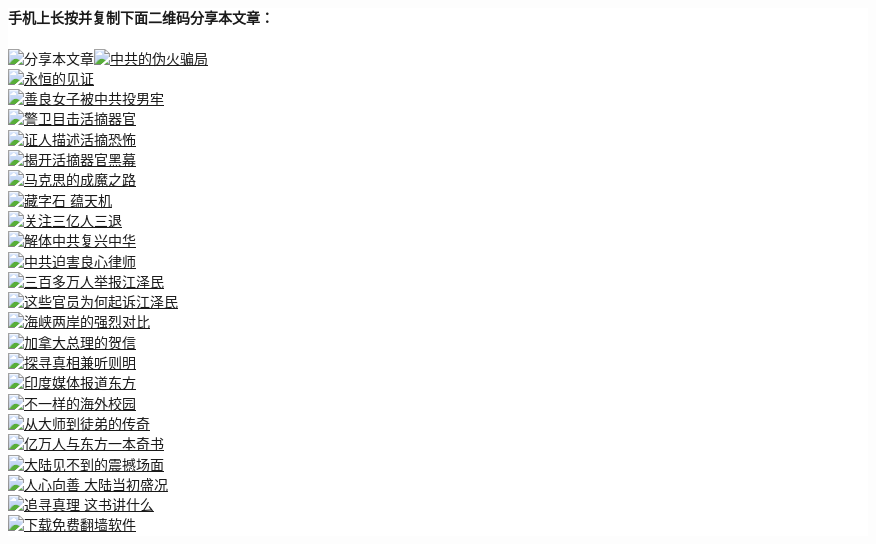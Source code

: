 <strong>手机上长按并复制下面二维码分享本文章：</strong><br><br><img src="https://quickchart.io/qr?size=256&text=https://github.com/1992513/djy/blob/master/gb/17/11/29/n9906137.md%231" title="分享本文章"></td><td VALIGN=TOP><a href="https://github.com/1992513/djy/blob/master/gb/16/1/21/n4622075.md?dfh#1" target="_blank"><img src="https://raw.githubusercontent.com/1992513/djy/master/gb/300/wei-f1.jpg" title="中共的伪火骗局"  alt="中共的伪火骗局"></a><br><a href="https://github.com/1992513/www/blob/master/README.md?dfh#9" target="_blank"><img src="https://raw.githubusercontent.com/1992513/djy/master/gb/300/yong-h.jpg" title="永恒的见证"  alt="永恒的见证"></a><br><a href="https://github.com/1992513/djy/blob/master/gb/13/9/29/n3974789.md?dfh#1" target="_blank"><img src="https://raw.githubusercontent.com/1992513/djy/master/gb/300/shang-lnz.jpg" title="善良女子被中共投男牢"  alt="善良女子被中共投男牢"></a><br><a href="https://github.com/1992513/djy/blob/master/gb/16/3/16/n4663449.md?dfh#1" target="_blank"><img src="https://raw.githubusercontent.com/1992513/djy/master/gb/300/huo-z3.jpg" title="警卫目击活摘器官"  alt="警卫目击活摘器官"></a><br><a href="https://github.com/1992513/djy/blob/master/gb/16/8/7/n8177641.md?dfh#1" target="_blank"><img src="https://raw.githubusercontent.com/1992513/djy/master/gb/300/huo-z4.jpg" title="证人描述活摘恐怖"  alt="证人描述活摘恐怖"></a><br><a href="https://github.com/1992513/djy/blob/master/gb/10/4/19/n2881569.md?dfh#1" target="_blank"><img src="https://raw.githubusercontent.com/1992513/djy/master/gb/300/huo-z1.jpg" title="揭开活摘器官黑幕"  alt="揭开活摘器官黑幕"></a><br><a href="https://github.com/1992513/djy/blob/master/gb/10/11/7/n3077476.md?dfh#1" target="_blank"><img src="https://raw.githubusercontent.com/1992513/djy/master/gb/300/ma-ks.jpg" title="马克思的成魔之路"  alt="马克思的成魔之路"></a><br><a href="https://github.com/1992513/djy/blob/master/gb/14/6/9/n4173977.md?dfh#1" target="_blank"><img src="https://raw.githubusercontent.com/1992513/djy/master/gb/300/chang-zs.jpg" title="藏字石 蕴天机"  alt="藏字石 蕴天机"></a><br><a href="https://github.com/1992513/djy/blob/master/gb/18/5/10/n10381511.md?dfh#1" target="_blank"><img src="https://raw.githubusercontent.com/1992513/djy/master/gb/300/st1.jpg" title="关注三亿人三退"  alt="关注三亿人三退"></a><br><a href="https://github.com/1992513/djy/blob/master/gb/18/3/21/n10237682.md?dfh#1" target="_blank"><img src="https://raw.githubusercontent.com/1992513/djy/master/gb/300/jie-t.jpg" title="解体中共复兴中华"  alt="解体中共复兴中华"></a><br><a href="https://github.com/1992513/djy/blob/master/gb/9/2/9/n2422991.md?dfh#1" target="_blank"><img src="https://raw.githubusercontent.com/1992513/djy/master/gb/300/gao-zs.jpg" title="中共迫害良心律师"  alt="中共迫害良心律师"></a><br><a href="https://github.com/1992513/djy/blob/master/gb/18/12/9/n10900044.md?dfh#1" target="_blank"><img src="https://raw.githubusercontent.com/1992513/djy/master/gb/300/sj1.jpg" title="三百多万人举报江泽民"  alt="三百多万人举报江泽民"></a><br><a href="https://github.com/1992513/djy/blob/master/gb/18/8/28/n10672014.md?dfh#1" target="_blank"><img src="https://raw.githubusercontent.com/1992513/djy/master/gb/300/sj2.jpg" title="这些官员为何起诉江泽民"  alt="这些官员为何起诉江泽民"></a><br><a href="https://github.com/1992513/djy/blob/master/gb/8/12/18/n2367165.md?dfh#1" target="_blank"><img src="https://raw.githubusercontent.com/1992513/djy/master/gb/300/liangan.jpg" title="海峡两岸的强烈对比"  alt="海峡两岸的强烈对比"></a><br><a href="https://github.com/1992513/djy/blob/master/gb/15/12/10/n4593139.md?dfh#1" target="_blank"><img src="https://raw.githubusercontent.com/1992513/djy/master/gb/300/jia-ndzl.jpg" title="加拿大总理的贺信"  alt="加拿大总理的贺信"></a><br><a href="https://github.com/1992513/djy/blob/master/gb/11/6/17/n3289382.md?dfh#1" target="_blank"><img src="https://raw.githubusercontent.com/1992513/djy/master/gb/300/xiao-wd.jpg" title="探寻真相兼听则明"  alt="探寻真相兼听则明"></a><br><a href="https://github.com/1992513/djy/blob/master/gb/18/10/27/n10812623.md?dfh#1" target="_blank"><img src="https://raw.githubusercontent.com/1992513/djy/master/gb/300/yindu.jpg" title="印度媒体报道东方"  alt="印度媒体报道东方"></a><br><a href="https://github.com/1992513/djy/blob/master/gb/18/6/9/n10469652.md?dfh#1" target="_blank"><img src="https://raw.githubusercontent.com/1992513/djy/master/gb/300/xie-j.jpg" title="不一样的海外校园"  alt="不一样的海外校园"></a><br><a href="https://github.com/1992513/djy/blob/master/gb/7/4/5/n1669415.md?dfh#1" target="_blank"><img src="https://raw.githubusercontent.com/1992513/djy/master/gb/300/li-up.jpg" title="从大师到徒弟的传奇"  alt="从大师到徒弟的传奇"></a><br><a href="https://github.com/1992513/djy/blob/master/gb/17/5/26/n9191512.md?dfh#1" target="_blank"><img src="https://raw.githubusercontent.com/1992513/djy/master/gb/300/zfl2.jpg" title="亿万人与东方一本奇书"  alt="亿万人与东方一本奇书"></a><br><a href="https://github.com/1992513/djy/blob/master/gb/13/11/27/n4020290.md?dfh#1" target="_blank"><img src="https://raw.githubusercontent.com/1992513/djy/master/gb/300/zhen-h.jpg" title="大陆见不到的震撼场面"  alt="大陆见不到的震撼场面"></a><br><a href="https://github.com/1992513/djy/blob/master/gb/15/7/17/n4482910.md?dfh#1" target="_blank"><img src="https://raw.githubusercontent.com/1992513/djy/master/gb/300/dalu-sk.jpg" title="人心向善 大陆当初盛况"  alt="人心向善 大陆当初盛况"></a><br><a href="https://github.com/1992513/djy/blob/master/gb/19/1/5/n10955468.md?dfh#1" target="_blank"><img src="https://raw.githubusercontent.com/1992513/djy/master/gb/300/zfl1.jpg" title="追寻真理 这书讲什么"  alt="追寻真理 这书讲什么"></a><br><a href="https://github.com/1992513/www/blob/master/README.md?dfh#1" target="_blank"><img src="https://raw.githubusercontent.com/1992513/djy/master/gb/300/fq1.jpg" title="下载免费翻墙软件"  alt="下载免费翻墙软件"></a><br></td></tr></table>
